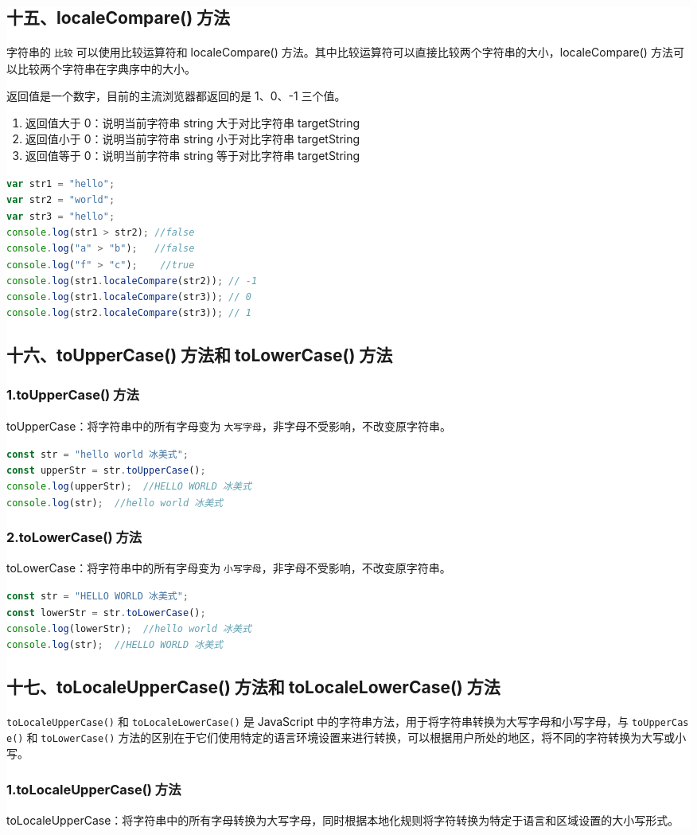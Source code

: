 ## 十五、localeCompare() 方法

字符串的 `比较` 可以使用比较运算符和 localeCompare() 方法。其中比较运算符可以直接比较两个字符串的大小，localeCompare() 方法可以比较两个字符串在字典序中的大小。

返回值是一个数字，目前的主流浏览器都返回的是 1、0、-1 三个值。

1. 返回值大于 0：说明当前字符串 string 大于对比字符串 targetString
2. 返回值小于 0：说明当前字符串 string 小于对比字符串 targetString
3. 返回值等于 0：说明当前字符串 string 等于对比字符串 targetString

```js
var str1 = "hello";
var str2 = "world";
var str3 = "hello";
console.log(str1 > str2); //false
console.log("a" > "b");   //false
console.log("f" > "c");    //true
console.log(str1.localeCompare(str2)); // -1
console.log(str1.localeCompare(str3)); // 0
console.log(str2.localeCompare(str3)); // 1
```

## 十六、toUpperCase() 方法和 toLowerCase() 方法

### 1.toUpperCase() 方法

toUpperCase：将字符串中的所有字母变为 `大写字母`，非字母不受影响，不改变原字符串。

```js
const str = "hello world 冰美式";
const upperStr = str.toUpperCase();
console.log(upperStr);  //HELLO WORLD 冰美式
console.log(str);  //hello world 冰美式
```

### 2.toLowerCase() 方法

toLowerCase：将字符串中的所有字母变为 `小写字母`，非字母不受影响，不改变原字符串。

```js
const str = "HELLO WORLD 冰美式";
const lowerStr = str.toLowerCase();
console.log(lowerStr);  //hello world 冰美式
console.log(str);  //HELLO WORLD 冰美式
```

## 十七、toLocaleUpperCase() 方法和 toLocaleLowerCase() 方法

`toLocaleUpperCase()` 和 `toLocaleLowerCase()` 是 JavaScript 中的字符串方法，用于将字符串转换为大写字母和小写字母，与 `toUpperCase()` 和 `toLowerCase()` 方法的区别在于它们使用特定的语言环境设置来进行转换，可以根据用户所处的地区，将不同的字符转换为大写或小写。

### 1.toLocaleUpperCase() 方法

toLocaleUpperCase：将字符串中的所有字母转换为大写字母，同时根据本地化规则将字符转换为特定于语言和区域设置的大小写形式。
